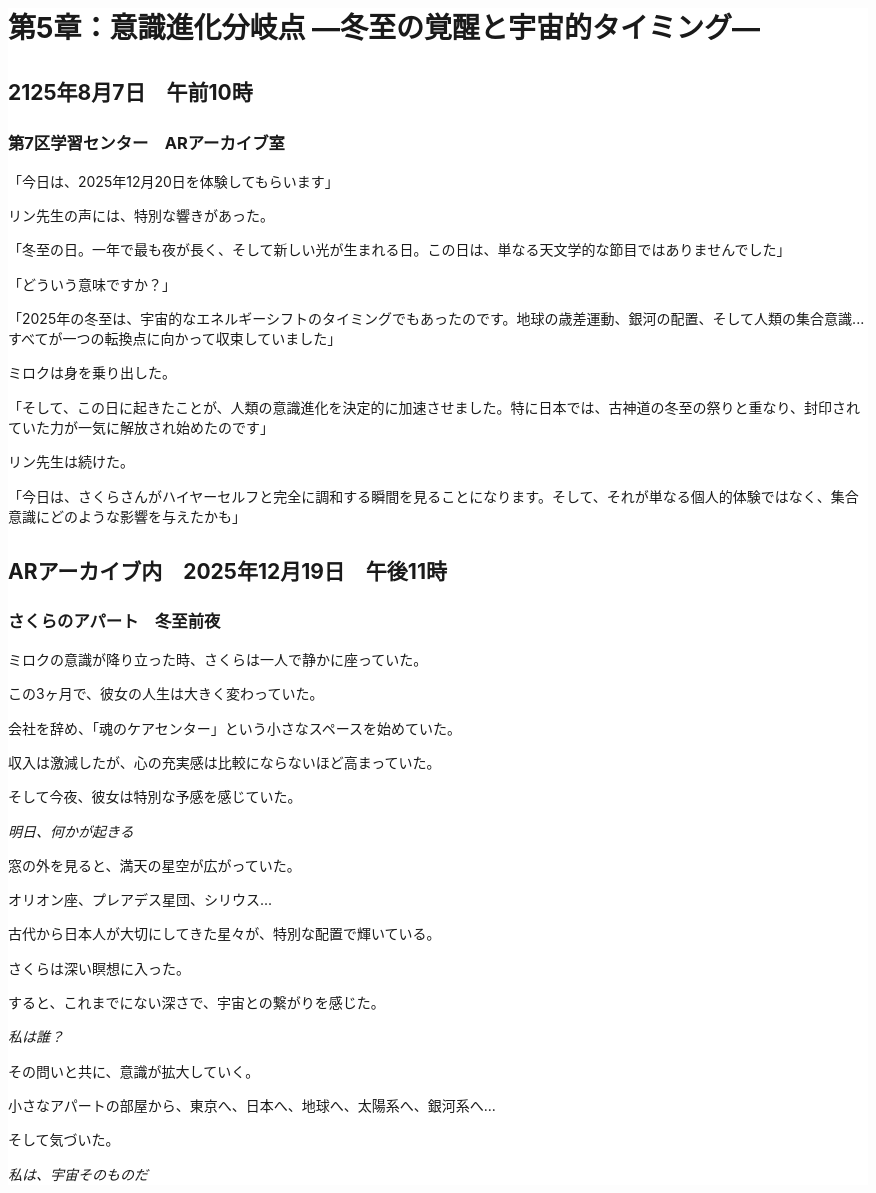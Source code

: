 # 第5章：意識進化分岐点 —冬至の覚醒と宇宙的タイミング—

## 2125年8月7日　午前10時
### 第7区学習センター　ARアーカイブ室

「今日は、2025年12月20日を体験してもらいます」

リン先生の声には、特別な響きがあった。

「冬至の日。一年で最も夜が長く、そして新しい光が生まれる日。この日は、単なる天文学的な節目ではありませんでした」

「どういう意味ですか？」

「2025年の冬至は、宇宙的なエネルギーシフトのタイミングでもあったのです。地球の歳差運動、銀河の配置、そして人類の集合意識...すべてが一つの転換点に向かって収束していました」

ミロクは身を乗り出した。

「そして、この日に起きたことが、人類の意識進化を決定的に加速させました。特に日本では、古神道の冬至の祭りと重なり、封印されていた力が一気に解放され始めたのです」

リン先生は続けた。

「今日は、さくらさんがハイヤーセルフと完全に調和する瞬間を見ることになります。そして、それが単なる個人的体験ではなく、集合意識にどのような影響を与えたかも」

## ARアーカイブ内　2025年12月19日　午後11時
### さくらのアパート　冬至前夜

ミロクの意識が降り立った時、さくらは一人で静かに座っていた。

この3ヶ月で、彼女の人生は大きく変わっていた。

会社を辞め、「魂のケアセンター」という小さなスペースを始めていた。

収入は激減したが、心の充実感は比較にならないほど高まっていた。

そして今夜、彼女は特別な予感を感じていた。

*明日、何かが起きる*

窓の外を見ると、満天の星空が広がっていた。

オリオン座、プレアデス星団、シリウス...

古代から日本人が大切にしてきた星々が、特別な配置で輝いている。

さくらは深い瞑想に入った。

すると、これまでにない深さで、宇宙との繋がりを感じた。

*私は誰？*

その問いと共に、意識が拡大していく。

小さなアパートの部屋から、東京へ、日本へ、地球へ、太陽系へ、銀河系へ...

そして気づいた。

*私は、宇宙そのものだ*
